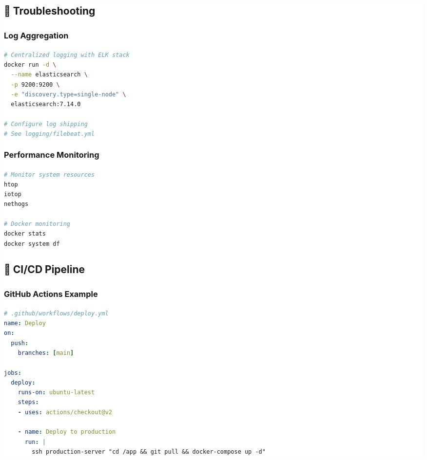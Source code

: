 ```bash
```

## 🚨 **Troubleshooting**

### Log Aggregation
```bash
# Centralized logging with ELK stack
docker run -d \
  --name elasticsearch \
  -p 9200:9200 \
  -e "discovery.type=single-node" \
  elasticsearch:7.14.0

# Configure log shipping
# See logging/filebeat.yml
```

### Performance Monitoring
```bash
# Monitor system resources
htop
iotop
nethogs

# Docker monitoring
docker stats
docker system df
```

## 🔄 **CI/CD Pipeline**

### GitHub Actions Example
```yaml
# .github/workflows/deploy.yml
name: Deploy
on:
  push:
    branches: [main]

jobs:
  deploy:
    runs-on: ubuntu-latest
    steps:
    - uses: actions/checkout@v2
    
    - name: Deploy to production
      run: |
        ssh production-server "cd /app && git pull && docker-compose up -d"
```
